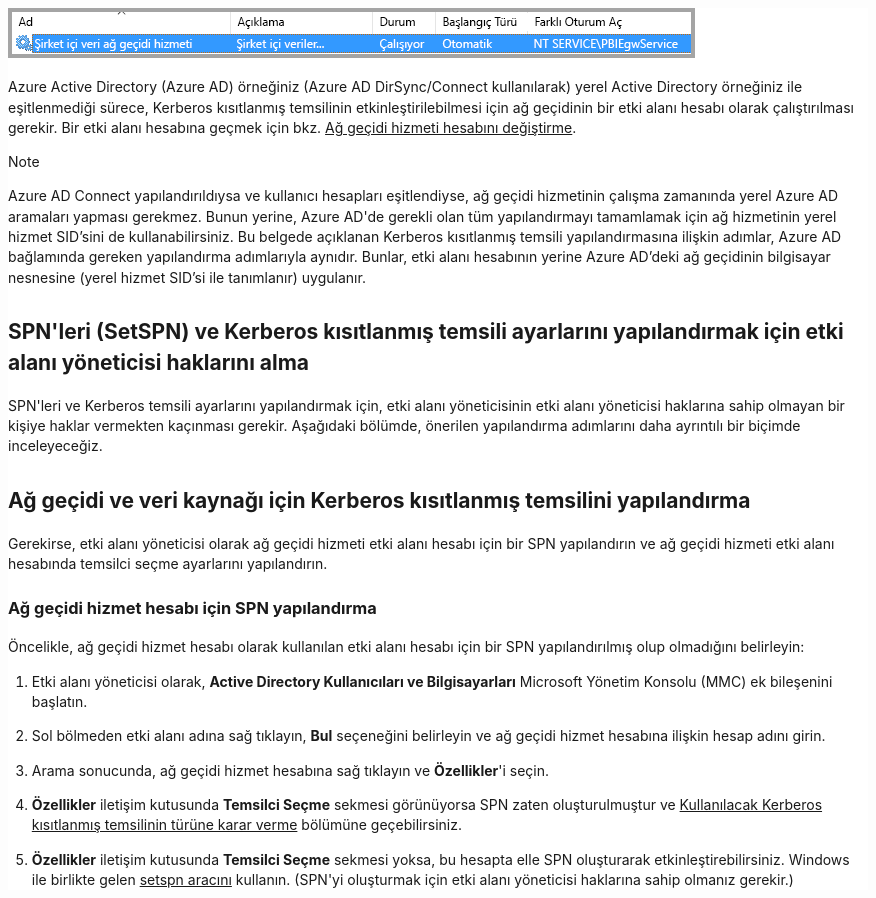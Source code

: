 ![Makine yerel hizmet hesabı](media/service-gateway-sso-kerberos/service-account.png)

Azure Active Directory (Azure AD) örneğiniz (Azure AD DirSync/Connect kullanılarak) yerel Active Directory örneğiniz ile eşitlenmediği sürece, Kerberos kısıtlanmış temsilinin etkinleştirilebilmesi için ağ geçidinin bir etki alanı hesabı olarak çalıştırılması gerekir. Bir etki alanı hesabına geçmek için bkz. [Ağ geçidi hizmeti hesabını değiştirme](/data-integration/gateway/service-gateway-service-account).

> [!NOTE]
> Azure AD Connect yapılandırıldıysa ve kullanıcı hesapları eşitlendiyse, ağ geçidi hizmetinin çalışma zamanında yerel Azure AD aramaları yapması gerekmez. Bunun yerine, Azure AD'de gerekli olan tüm yapılandırmayı tamamlamak için ağ hizmetinin yerel hizmet SID’sini de kullanabilirsiniz. Bu belgede açıklanan Kerberos kısıtlanmış temsili yapılandırmasına ilişkin adımlar, Azure AD bağlamında gereken yapılandırma adımlarıyla aynıdır. Bunlar, etki alanı hesabının yerine Azure AD’deki ağ geçidinin bilgisayar nesnesine (yerel hizmet SID’si ile tanımlanır) uygulanır.

## <a name="obtain-domain-admin-rights-to-configure-spns-setspn-and-kerberos-constrained-delegation-settings"></a>SPN'leri (SetSPN) ve Kerberos kısıtlanmış temsili ayarlarını yapılandırmak için etki alanı yöneticisi haklarını alma

SPN'leri ve Kerberos temsili ayarlarını yapılandırmak için, etki alanı yöneticisinin etki alanı yöneticisi haklarına sahip olmayan bir kişiye haklar vermekten kaçınması gerekir. Aşağıdaki bölümde, önerilen yapılandırma adımlarını daha ayrıntılı bir biçimde inceleyeceğiz.

## <a name="configure-kerberos-constrained-delegation-for-the-gateway-and-data-source"></a>Ağ geçidi ve veri kaynağı için Kerberos kısıtlanmış temsilini yapılandırma

Gerekirse, etki alanı yöneticisi olarak ağ geçidi hizmeti etki alanı hesabı için bir SPN yapılandırın ve ağ geçidi hizmeti etki alanı hesabında temsilci seçme ayarlarını yapılandırın.

### <a name="configure-an-spn-for-the-gateway-service-account"></a>Ağ geçidi hizmet hesabı için SPN yapılandırma

Öncelikle, ağ geçidi hizmet hesabı olarak kullanılan etki alanı hesabı için bir SPN yapılandırılmış olup olmadığını belirleyin:

1. Etki alanı yöneticisi olarak, **Active Directory Kullanıcıları ve Bilgisayarları** Microsoft Yönetim Konsolu (MMC) ek bileşenini başlatın.

2. Sol bölmeden etki alanı adına sağ tıklayın, **Bul** seçeneğini belirleyin ve ağ geçidi hizmet hesabına ilişkin hesap adını girin.

3. Arama sonucunda, ağ geçidi hizmet hesabına sağ tıklayın ve **Özellikler**'i seçin.

4. **Özellikler** iletişim kutusunda **Temsilci Seçme** sekmesi görünüyorsa SPN zaten oluşturulmuştur ve [Kullanılacak Kerberos kısıtlanmış temsilinin türüne karar verme](#decide-on-the-type-of-kerberos-constrained-delegation-to-use) bölümüne geçebilirsiniz.

5. **Özellikler** iletişim kutusunda **Temsilci Seçme** sekmesi yoksa, bu hesapta elle SPN oluşturarak etkinleştirebilirsiniz. Windows ile birlikte gelen [setspn aracını](https://technet.microsoft.com/library/cc731241.aspx) kullanın. (SPN'yi oluşturmak için etki alanı yöneticisi haklarına sahip olmanız gerekir.)

